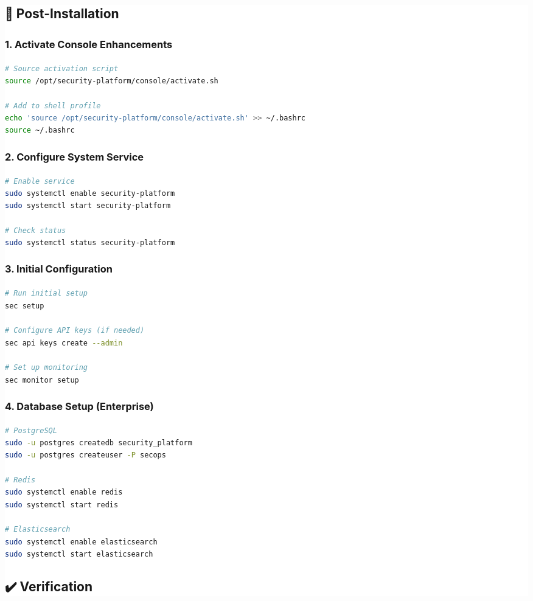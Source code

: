## 🔧 Post-Installation

### 1. Activate Console Enhancements
```bash
# Source activation script
source /opt/security-platform/console/activate.sh

# Add to shell profile
echo 'source /opt/security-platform/console/activate.sh' >> ~/.bashrc
source ~/.bashrc
```

### 2. Configure System Service
```bash
# Enable service
sudo systemctl enable security-platform
sudo systemctl start security-platform

# Check status
sudo systemctl status security-platform
```

### 3. Initial Configuration
```bash
# Run initial setup
sec setup

# Configure API keys (if needed)
sec api keys create --admin

# Set up monitoring
sec monitor setup
```

### 4. Database Setup (Enterprise)
```bash
# PostgreSQL
sudo -u postgres createdb security_platform
sudo -u postgres createuser -P secops

# Redis
sudo systemctl enable redis
sudo systemctl start redis

# Elasticsearch
sudo systemctl enable elasticsearch
sudo systemctl start elasticsearch
```

## ✔️ Verification
